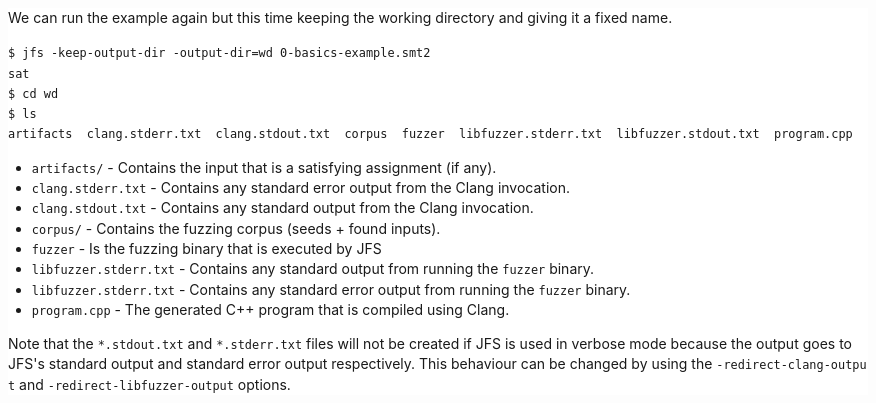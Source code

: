 We can run the example again but this time keeping the working directory and
giving it a fixed name.

```
$ jfs -keep-output-dir -output-dir=wd 0-basics-example.smt2
sat
$ cd wd
$ ls
artifacts  clang.stderr.txt  clang.stdout.txt  corpus  fuzzer  libfuzzer.stderr.txt  libfuzzer.stdout.txt  program.cpp
```

* `artifacts/` - Contains the input that is a satisfying assignment (if any).
* `clang.stderr.txt` - Contains any standard error output from the Clang invocation.
* `clang.stdout.txt` - Contains any standard output from the Clang invocation.
* `corpus/` - Contains the fuzzing corpus (seeds + found inputs).
* `fuzzer` - Is the fuzzing binary that is executed by JFS
* `libfuzzer.stderr.txt` - Contains any standard output from running the `fuzzer` binary.
* `libfuzzer.stderr.txt` - Contains any standard error output from running the `fuzzer` binary.
* `program.cpp` - The generated C++ program that is compiled using Clang.

Note that the `*.stdout.txt` and `*.stderr.txt` files will not be created
if JFS is used in verbose mode because the output goes to JFS's standard output and standard error output respectively. This behaviour can be changed
by using the `-redirect-clang-output` and `-redirect-libfuzzer-output` options.
